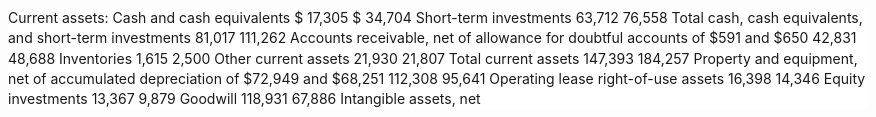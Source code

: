 <td></td>
</tr>
<tr>
<td>Current assets:</td>
<td></td>
<td></td>
</tr>
<tr>
<td>Cash and cash equivalents</td>
<td>$ 17,305</td>
<td>$ 34,704</td>
</tr>
<tr>
<td>Short-term investments</td>
<td>63,712</td>
<td>76,558</td>
</tr>
<tr>
<td>Total cash, cash equivalents, and short-term investments</td>
<td>81,017</td>
<td>111,262</td>
</tr>
<tr>
<td>Accounts receivable, net of allowance for doubtful accounts of  $591  and $650</td>
<td>42,831</td>
<td>48,688</td>
</tr>
<tr>
<td>Inventories</td>
<td>1,615</td>
<td>2,500</td>
</tr>
<tr>
<td>Other current assets</td>
<td>21,930</td>
<td>21,807</td>
</tr>
<tr>
<td>Total current assets</td>
<td>147,393</td>
<td>184,257</td>
</tr>
<tr>
<td>Property and equipment, net of accumulated depreciation of  $72,949  and $68,251</td>
<td>112,308</td>
<td>95,641</td>
</tr>
<tr>
<td>Operating lease right-of-use assets</td>
<td>16,398</td>
<td>14,346</td>
</tr>
<tr>
<td>Equity investments</td>
<td>13,367</td>
<td>9,879</td>
</tr>
<tr>
<td>Goodwill</td>
<td>118,931</td>
<td>67,886</td>
</tr>
<tr>
<td>Intangible assets, net</td>